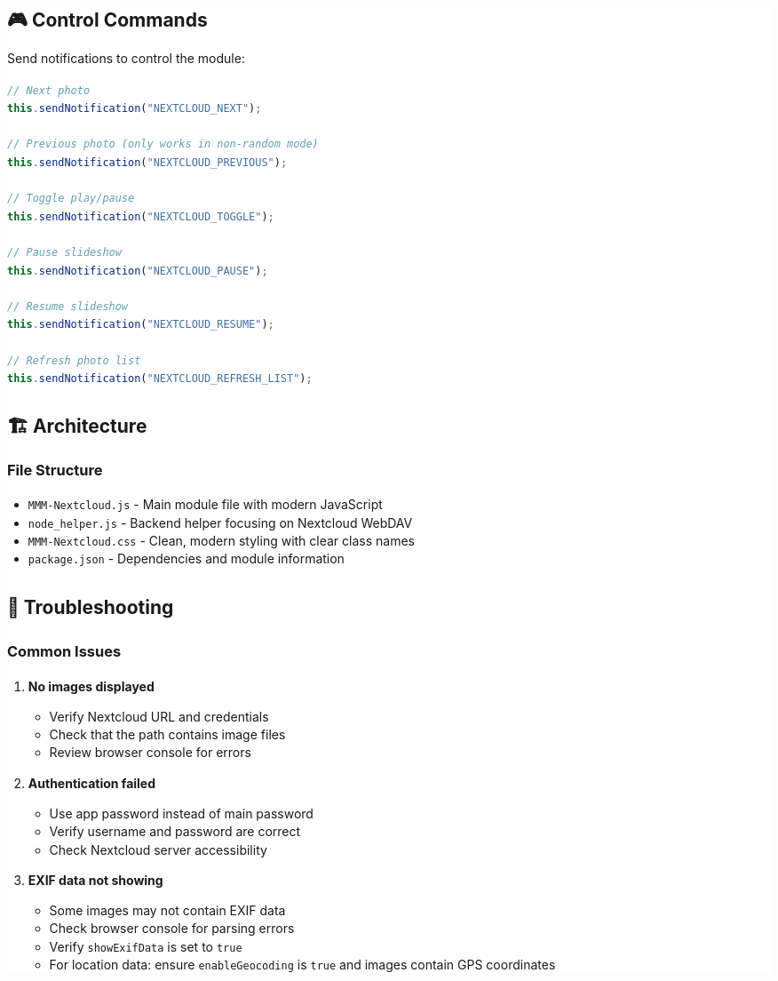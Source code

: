 ## 🎮 Control Commands

Send notifications to control the module:

```javascript
// Next photo
this.sendNotification("NEXTCLOUD_NEXT");

// Previous photo (only works in non-random mode)
this.sendNotification("NEXTCLOUD_PREVIOUS");

// Toggle play/pause
this.sendNotification("NEXTCLOUD_TOGGLE");

// Pause slideshow
this.sendNotification("NEXTCLOUD_PAUSE");

// Resume slideshow
this.sendNotification("NEXTCLOUD_RESUME");

// Refresh photo list
this.sendNotification("NEXTCLOUD_REFRESH_LIST");
```

## 🏗️ Architecture
### File Structure

- `MMM-Nextcloud.js` - Main module file with modern JavaScript
- `node_helper.js` - Backend helper focusing on Nextcloud WebDAV
- `MMM-Nextcloud.css` - Clean, modern styling with clear class names
- `package.json` - Dependencies and module information



## 🐛 Troubleshooting

### Common Issues

1. **No images displayed**
   - Verify Nextcloud URL and credentials
   - Check that the path contains image files
   - Review browser console for errors

2. **Authentication failed**
   - Use app password instead of main password
   - Verify username and password are correct
   - Check Nextcloud server accessibility

3. **EXIF data not showing**
   - Some images may not contain EXIF data
   - Check browser console for parsing errors
   - Verify `showExifData` is set to `true`
   - For location data: ensure `enableGeocoding` is `true` and images contain GPS coordinates
